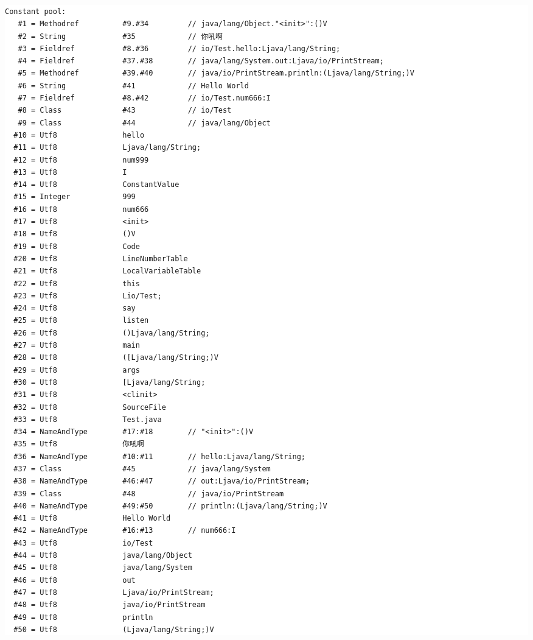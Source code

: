 ```shell
Constant pool:
   #1 = Methodref          #9.#34         // java/lang/Object."<init>":()V
   #2 = String             #35            // 你吼啊
   #3 = Fieldref           #8.#36         // io/Test.hello:Ljava/lang/String;
   #4 = Fieldref           #37.#38        // java/lang/System.out:Ljava/io/PrintStream;
   #5 = Methodref          #39.#40        // java/io/PrintStream.println:(Ljava/lang/String;)V
   #6 = String             #41            // Hello World
   #7 = Fieldref           #8.#42         // io/Test.num666:I
   #8 = Class              #43            // io/Test
   #9 = Class              #44            // java/lang/Object
  #10 = Utf8               hello
  #11 = Utf8               Ljava/lang/String;
  #12 = Utf8               num999
  #13 = Utf8               I
  #14 = Utf8               ConstantValue
  #15 = Integer            999
  #16 = Utf8               num666
  #17 = Utf8               <init>
  #18 = Utf8               ()V
  #19 = Utf8               Code
  #20 = Utf8               LineNumberTable
  #21 = Utf8               LocalVariableTable
  #22 = Utf8               this
  #23 = Utf8               Lio/Test;
  #24 = Utf8               say
  #25 = Utf8               listen
  #26 = Utf8               ()Ljava/lang/String;
  #27 = Utf8               main
  #28 = Utf8               ([Ljava/lang/String;)V
  #29 = Utf8               args
  #30 = Utf8               [Ljava/lang/String;
  #31 = Utf8               <clinit>
  #32 = Utf8               SourceFile
  #33 = Utf8               Test.java
  #34 = NameAndType        #17:#18        // "<init>":()V
  #35 = Utf8               你吼啊
  #36 = NameAndType        #10:#11        // hello:Ljava/lang/String;
  #37 = Class              #45            // java/lang/System
  #38 = NameAndType        #46:#47        // out:Ljava/io/PrintStream;
  #39 = Class              #48            // java/io/PrintStream
  #40 = NameAndType        #49:#50        // println:(Ljava/lang/String;)V
  #41 = Utf8               Hello World
  #42 = NameAndType        #16:#13        // num666:I
  #43 = Utf8               io/Test
  #44 = Utf8               java/lang/Object
  #45 = Utf8               java/lang/System
  #46 = Utf8               out
  #47 = Utf8               Ljava/io/PrintStream;
  #48 = Utf8               java/io/PrintStream
  #49 = Utf8               println
  #50 = Utf8               (Ljava/lang/String;)V
```
